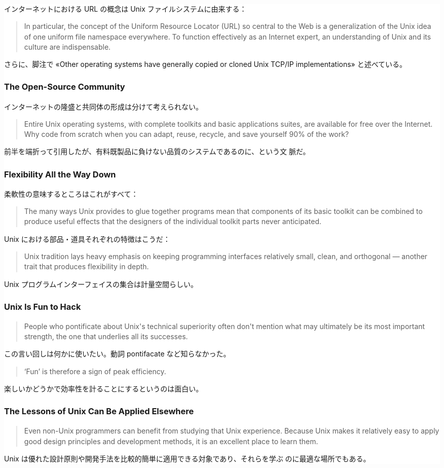 インターネットにおける URL の概念は Unix ファイルシステムに由来する：

> In particular, the concept of the Uniform Resource Locator (URL) so central to
> the Web is a generalization of the Unix idea of one uniform file namespace
> everywhere. To function effectively as an Internet expert, an understanding of
> Unix and its culture are indispensable.

さらに、脚注で «Other operating systems have generally copied or cloned Unix
TCP/IP implementations» と述べている。

### The Open-Source Community

インターネットの隆盛と共同体の形成は分けて考えられない。

> Entire Unix operating systems, with complete toolkits and basic applications
> suites, are available for free over the Internet. Why code from scratch when
> you can adapt, reuse, recycle, and save yourself 90% of the work?

前半を端折って引用したが、有料既製品に負けない品質のシステムであるのに、という文
脈だ。

### Flexibility All the Way Down

柔軟性の意味するところはこれがすべて：

> The many ways Unix provides to glue together programs mean that components of
> its basic toolkit can be combined to produce useful effects that the designers
> of the individual toolkit parts never anticipated.

Unix における部品・道具それぞれの特徴はこうだ：

> Unix tradition lays heavy emphasis on keeping programming interfaces
> relatively small, clean, and orthogonal — another trait that produces
> flexibility in depth.

Unix プログラムインターフェイスの集合は計量空間らしい。

### Unix Is Fun to Hack

> People who pontificate about Unix's technical superiority often don't mention
> what may ultimately be its most important strength, the one that underlies all
> its successes.

この言い回しは何かに使いたい。動詞 pontifacate など知らなかった。

> ‘Fun’ is therefore a sign of peak efficiency.

楽しいかどうかで効率性を計ることにするというのは面白い。

### The Lessons of Unix Can Be Applied Elsewhere

> Even non-Unix programmers can benefit from studying that Unix experience.
> Because Unix makes it relatively easy to apply good design principles and
> development methods, it is an excellent place to learn them.

Unix は優れた設計原則や開発手法を比較的簡単に適用できる対象であり、それらを学ぶ
のに最適な場所でもある。

